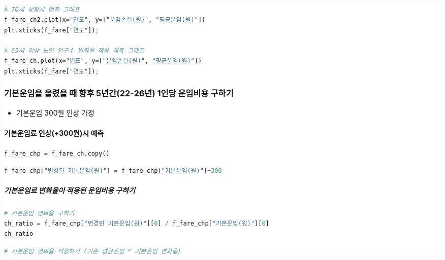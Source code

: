 ```python
# 70세 상향시 예측 그래프
f_fare_ch2.plot(x="연도", y=["운임손실(원)", "평균운임(원)"])
plt.xticks(f_fare["연도"]);

# 65세 이상 노인 인구수 변화율 적용 예측 그래프
f_fare_ch.plot(x="연도", y=["운임손실(원)", "평균운임(원)"])
plt.xticks(f_fare["연도"]);
```

### 기본운임을 올렸을 때 향후 5년간(22-26년) 1인당 운임비용 구하기

- 기본운임 300원 인상 가정

#### 기본운임료 인상(+300원)시 예측


```python
f_fare_chp = f_fare_ch.copy()
```


```python
f_fare_chp["변경된 기본운임(원)"] = f_fare_chp["기본운임(원)"]+300
```

##### 기본운임료 변화율이 적용된 운임비용 구하기


```python
# 기본운임 변화율 구하기
ch_ratio = f_fare_chp["변경된 기본운임(원)"][0] / f_fare_chp["기본운임(원)"][0]
ch_ratio
```


```python
# 기본운임 변화율 적용하기 (기존 평균운임 * 기본운임 변화율)
